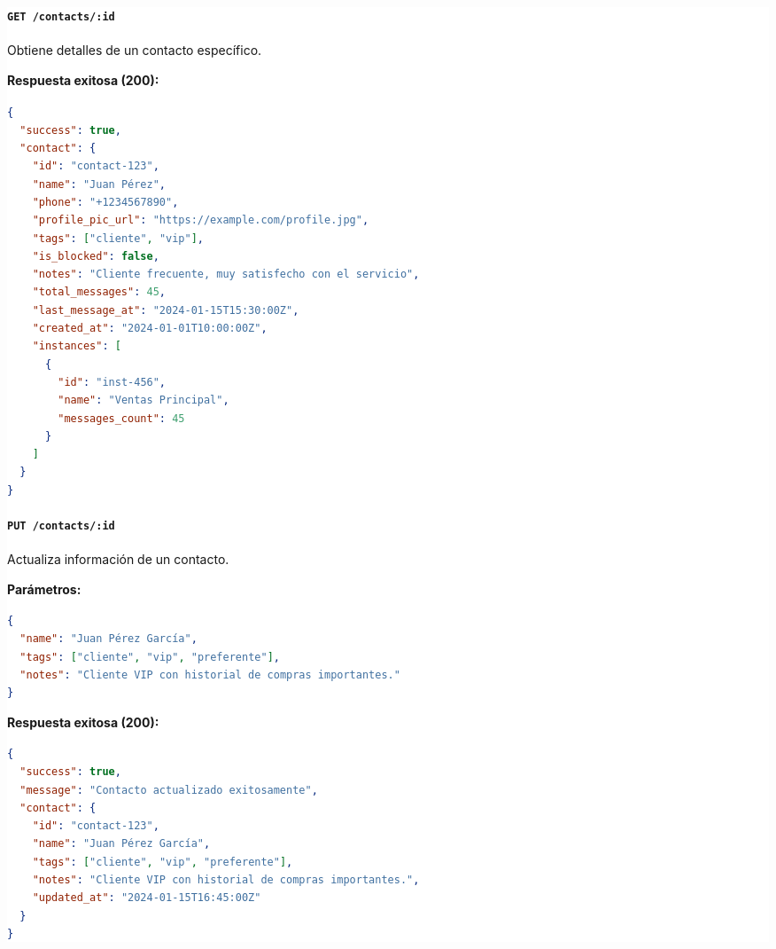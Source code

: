 #### `GET /contacts/:id`
Obtiene detalles de un contacto específico.

**Respuesta exitosa (200):**
```json
{
  "success": true,
  "contact": {
    "id": "contact-123",
    "name": "Juan Pérez",
    "phone": "+1234567890",
    "profile_pic_url": "https://example.com/profile.jpg",
    "tags": ["cliente", "vip"],
    "is_blocked": false,
    "notes": "Cliente frecuente, muy satisfecho con el servicio",
    "total_messages": 45,
    "last_message_at": "2024-01-15T15:30:00Z",
    "created_at": "2024-01-01T10:00:00Z",
    "instances": [
      {
        "id": "inst-456",
        "name": "Ventas Principal",
        "messages_count": 45
      }
    ]
  }
}
```

#### `PUT /contacts/:id`
Actualiza información de un contacto.

**Parámetros:**
```json
{
  "name": "Juan Pérez García",
  "tags": ["cliente", "vip", "preferente"],
  "notes": "Cliente VIP con historial de compras importantes."
}
```

**Respuesta exitosa (200):**
```json
{
  "success": true,
  "message": "Contacto actualizado exitosamente",
  "contact": {
    "id": "contact-123",
    "name": "Juan Pérez García",
    "tags": ["cliente", "vip", "preferente"],
    "notes": "Cliente VIP con historial de compras importantes.",
    "updated_at": "2024-01-15T16:45:00Z"
  }
}
```
